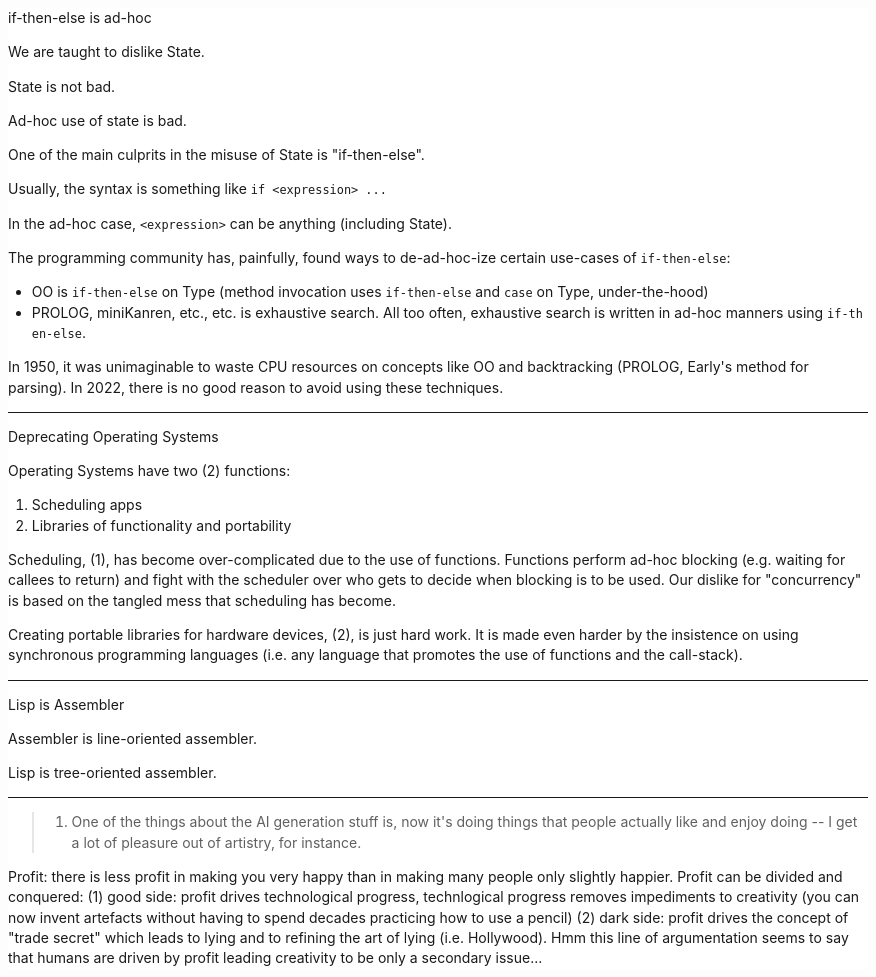 

if-then-else is ad-hoc

We are taught to dislike State.

State is not bad.  

Ad-hoc use of state is bad.

One of the main culprits in the misuse of State is "if-then-else".

Usually, the syntax is something like `if <expression> ...`

In the ad-hoc case, `<expression>` can be anything (including State).

The programming community has, painfully, found ways to de-ad-hoc-ize certain use-cases of `if-then-else`:
- OO is `if-then-else` on Type (method invocation uses `if-then-else` and `case` on Type, under-the-hood)
- PROLOG, miniKanren, etc., etc. is exhaustive search.  All too often, exhaustive search is written in ad-hoc manners using `if-then-else`.

In 1950, it was unimaginable to waste CPU resources on concepts like OO and backtracking (PROLOG, Early's method for parsing).  In 2022, there is no good reason to avoid using these techniques.


---

Deprecating Operating Systems

Operating Systems have two (2) functions:
1. Scheduling apps
2. Libraries of functionality and portability

Scheduling, (1), has become over-complicated due to the use of functions.  Functions perform ad-hoc blocking (e.g. waiting for callees to return) and fight with the scheduler over who gets to decide when blocking is to be used.  Our dislike for "concurrency" is based on the tangled mess that scheduling has become.

Creating portable libraries for hardware devices, (2), is just hard work.  It is made even harder by the insistence on using synchronous programming languages (i.e. any language that promotes the use of functions and the call-stack).

---

Lisp is Assembler

Assembler is line-oriented assembler.

Lisp is tree-oriented assembler.

---

> 1.  One of the things about the AI generation stuff is, now it's doing things that people actually like and enjoy doing -- I get a lot of pleasure out of artistry, for instance. 

Profit: there is less profit in making you very happy than in making many people only slightly happier.  Profit can be divided and conquered: (1) good side: profit drives technological progress, technlogical progress removes impediments to creativity (you can now invent artefacts without having to spend decades practicing how to use a pencil) (2) dark side: profit drives the concept of "trade secret" which leads to lying and to refining the art of lying (i.e. Hollywood).  Hmm this line of argumentation seems to say that humans are driven by profit leading creativity to be only a secondary issue... 
